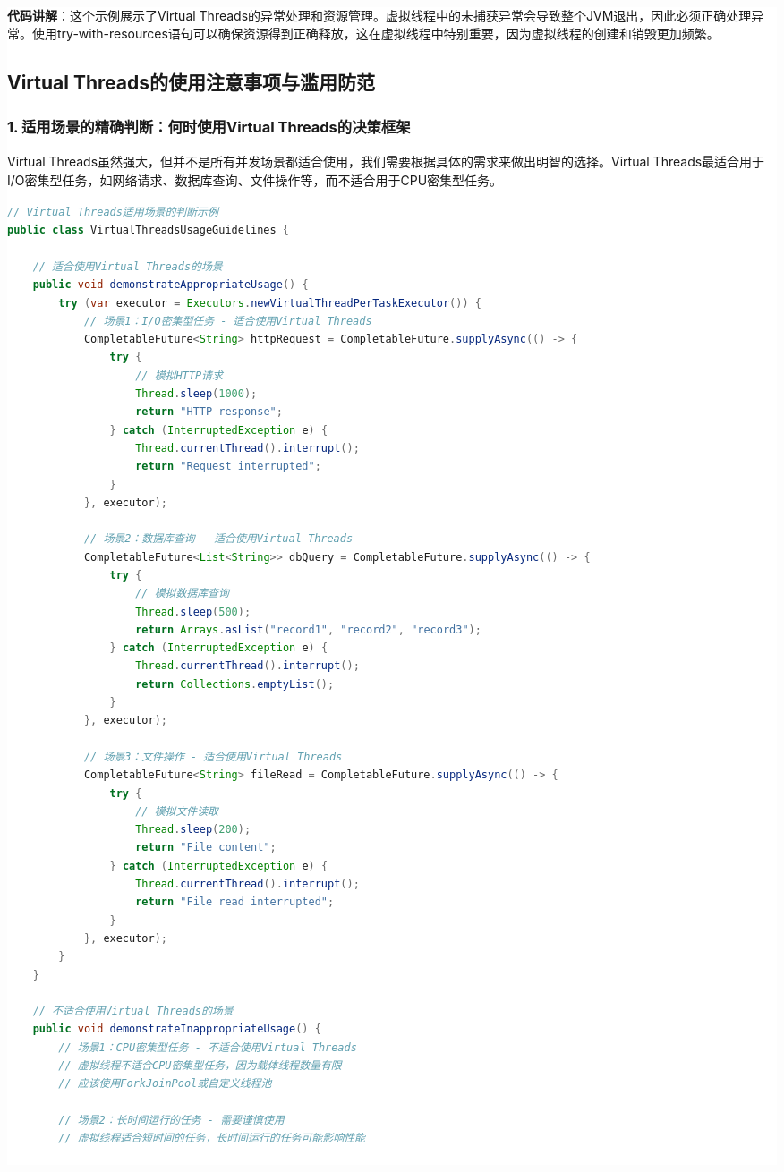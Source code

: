 **代码讲解**：这个示例展示了Virtual Threads的异常处理和资源管理。虚拟线程中的未捕获异常会导致整个JVM退出，因此必须正确处理异常。使用try-with-resources语句可以确保资源得到正确释放，这在虚拟线程中特别重要，因为虚拟线程的创建和销毁更加频繁。

## Virtual Threads的使用注意事项与滥用防范

### 1. 适用场景的精确判断：何时使用Virtual Threads的决策框架

Virtual Threads虽然强大，但并不是所有并发场景都适合使用，我们需要根据具体的需求来做出明智的选择。Virtual Threads最适合用于I/O密集型任务，如网络请求、数据库查询、文件操作等，而不适合用于CPU密集型任务。

```java
// Virtual Threads适用场景的判断示例
public class VirtualThreadsUsageGuidelines {
    
    // 适合使用Virtual Threads的场景
    public void demonstrateAppropriateUsage() {
        try (var executor = Executors.newVirtualThreadPerTaskExecutor()) {
            // 场景1：I/O密集型任务 - 适合使用Virtual Threads
            CompletableFuture<String> httpRequest = CompletableFuture.supplyAsync(() -> {
                try {
                    // 模拟HTTP请求
                    Thread.sleep(1000);
                    return "HTTP response";
                } catch (InterruptedException e) {
                    Thread.currentThread().interrupt();
                    return "Request interrupted";
                }
            }, executor);
            
            // 场景2：数据库查询 - 适合使用Virtual Threads
            CompletableFuture<List<String>> dbQuery = CompletableFuture.supplyAsync(() -> {
                try {
                    // 模拟数据库查询
                    Thread.sleep(500);
                    return Arrays.asList("record1", "record2", "record3");
                } catch (InterruptedException e) {
                    Thread.currentThread().interrupt();
                    return Collections.emptyList();
                }
            }, executor);
            
            // 场景3：文件操作 - 适合使用Virtual Threads
            CompletableFuture<String> fileRead = CompletableFuture.supplyAsync(() -> {
                try {
                    // 模拟文件读取
                    Thread.sleep(200);
                    return "File content";
                } catch (InterruptedException e) {
                    Thread.currentThread().interrupt();
                    return "File read interrupted";
                }
            }, executor);
        }
    }
    
    // 不适合使用Virtual Threads的场景
    public void demonstrateInappropriateUsage() {
        // 场景1：CPU密集型任务 - 不适合使用Virtual Threads
        // 虚拟线程不适合CPU密集型任务，因为载体线程数量有限
        // 应该使用ForkJoinPool或自定义线程池
        
        // 场景2：长时间运行的任务 - 需要谨慎使用
        // 虚拟线程适合短时间的任务，长时间运行的任务可能影响性能
        
```